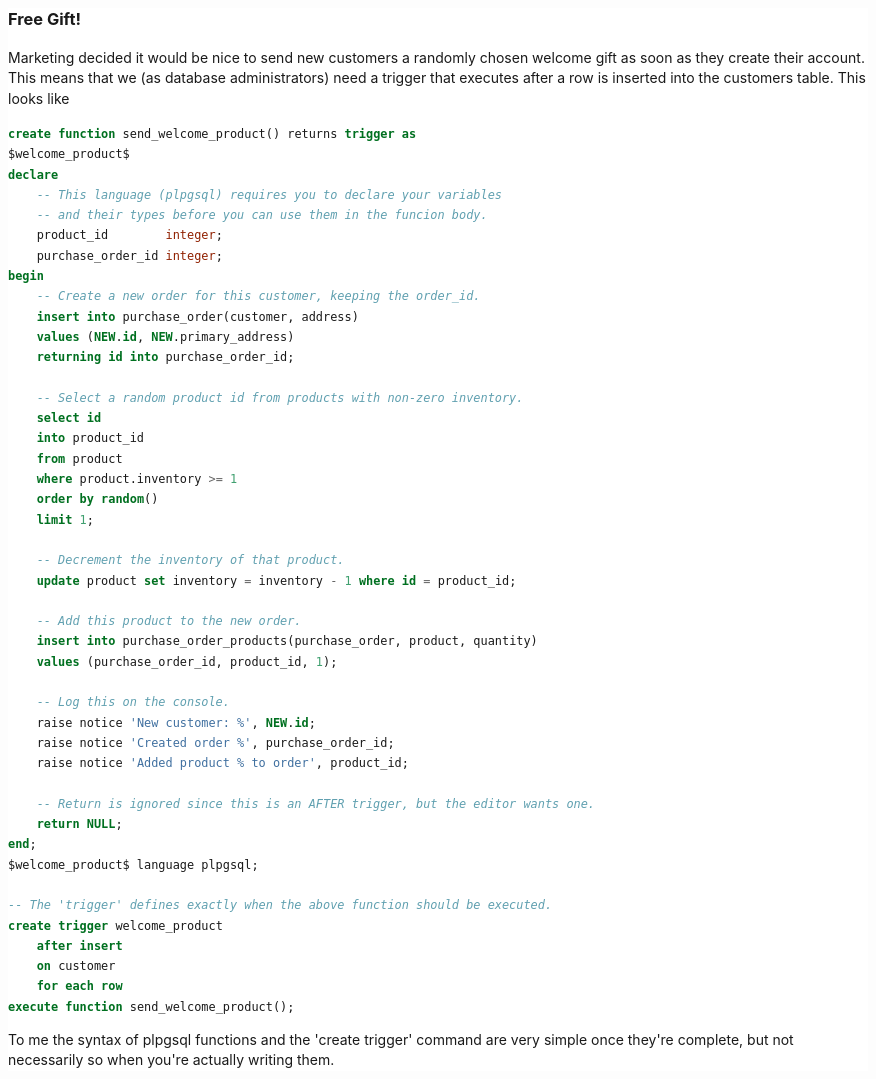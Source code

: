 
### Free Gift!
Marketing decided it would be nice to send new customers a randomly
chosen welcome gift as soon as they create their account. This means
that we (as database administrators) need a trigger that executes 
after a row is inserted into the customers table. This looks like

```sql
create function send_welcome_product() returns trigger as
$welcome_product$
declare
    -- This language (plpgsql) requires you to declare your variables
    -- and their types before you can use them in the funcion body.
    product_id        integer;
    purchase_order_id integer;
begin
    -- Create a new order for this customer, keeping the order_id.
    insert into purchase_order(customer, address)
    values (NEW.id, NEW.primary_address)
    returning id into purchase_order_id;

    -- Select a random product id from products with non-zero inventory.
    select id
    into product_id
    from product
    where product.inventory >= 1
    order by random()
    limit 1;

    -- Decrement the inventory of that product.
    update product set inventory = inventory - 1 where id = product_id;

    -- Add this product to the new order.
    insert into purchase_order_products(purchase_order, product, quantity)
    values (purchase_order_id, product_id, 1);

    -- Log this on the console. 
    raise notice 'New customer: %', NEW.id;
    raise notice 'Created order %', purchase_order_id;
    raise notice 'Added product % to order', product_id;

    -- Return is ignored since this is an AFTER trigger, but the editor wants one.
    return NULL;
end;
$welcome_product$ language plpgsql;

-- The 'trigger' defines exactly when the above function should be executed.
create trigger welcome_product
    after insert
    on customer
    for each row
execute function send_welcome_product();
```
To me the syntax of plpgsql functions and the 'create trigger' command are
very simple once they're complete, but not necessarily so when you're actually
writing them.
